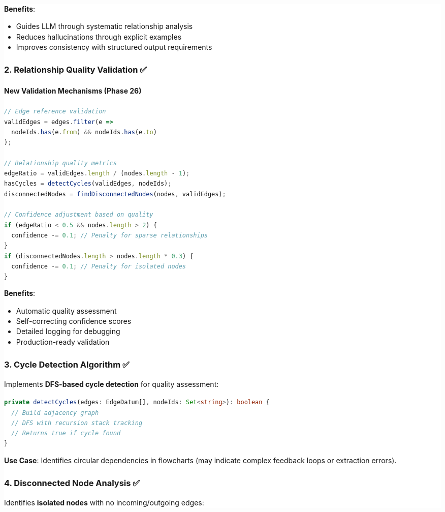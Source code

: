 **Benefits**:
- Guides LLM through systematic relationship analysis
- Reduces hallucinations through explicit examples
- Improves consistency with structured output requirements

### 2. Relationship Quality Validation ✅

#### New Validation Mechanisms (Phase 26)

```typescript
// Edge reference validation
validEdges = edges.filter(e =>
  nodeIds.has(e.from) && nodeIds.has(e.to)
);

// Relationship quality metrics
edgeRatio = validEdges.length / (nodes.length - 1);
hasCycles = detectCycles(validEdges, nodeIds);
disconnectedNodes = findDisconnectedNodes(nodes, validEdges);

// Confidence adjustment based on quality
if (edgeRatio < 0.5 && nodes.length > 2) {
  confidence -= 0.1; // Penalty for sparse relationships
}
if (disconnectedNodes.length > nodes.length * 0.3) {
  confidence -= 0.1; // Penalty for isolated nodes
}
```

**Benefits**:
- Automatic quality assessment
- Self-correcting confidence scores
- Detailed logging for debugging
- Production-ready validation

### 3. Cycle Detection Algorithm ✅

Implements **DFS-based cycle detection** for quality assessment:

```typescript
private detectCycles(edges: EdgeDatum[], nodeIds: Set<string>): boolean {
  // Build adjacency graph
  // DFS with recursion stack tracking
  // Returns true if cycle found
}
```

**Use Case**: Identifies circular dependencies in flowcharts (may indicate complex feedback loops or extraction errors).

### 4. Disconnected Node Analysis ✅

Identifies **isolated nodes** with no incoming/outgoing edges:

